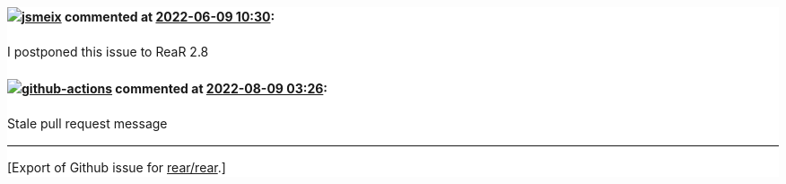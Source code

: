 #### <img src="https://avatars.githubusercontent.com/u/1788608?u=925fc54e2ce01551392622446ece427f51e2f0ce&v=4" width="50">[jsmeix](https://github.com/jsmeix) commented at [2022-06-09 10:30](https://github.com/rear/rear/pull/2717#issuecomment-1150952258):

I postponed this issue to ReaR 2.8

#### <img src="https://avatars.githubusercontent.com/in/15368?v=4" width="50">[github-actions](https://github.com/apps/github-actions) commented at [2022-08-09 03:26](https://github.com/rear/rear/pull/2717#issuecomment-1208868489):

Stale pull request message

------------------------------------------------------------------------

\[Export of Github issue for
[rear/rear](https://github.com/rear/rear).\]
